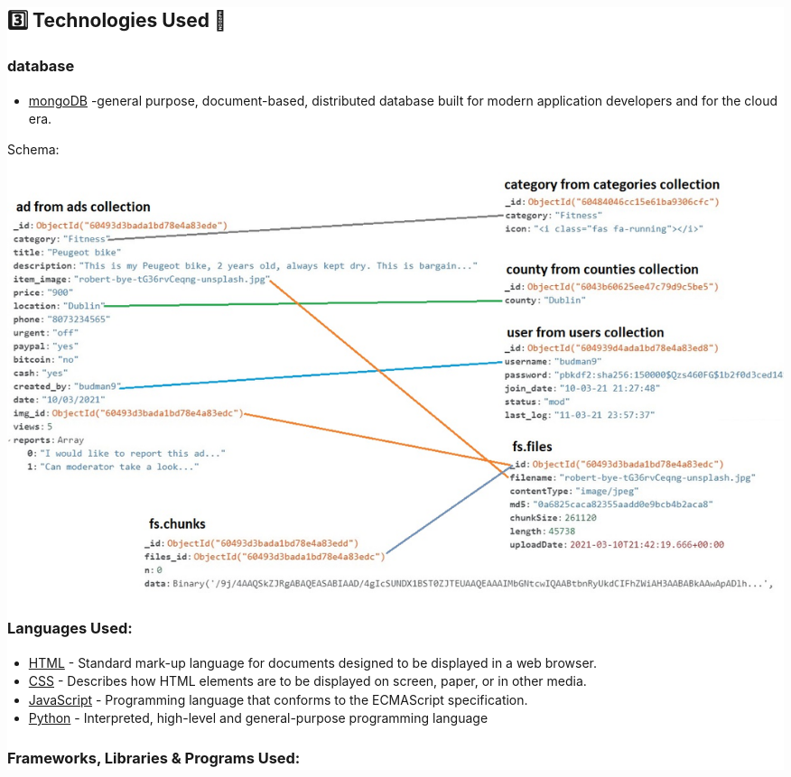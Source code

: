 <p id="tech"></p>

## 3️⃣ Technologies Used 🔨

<p id="lang"></p>

### database

- <a href="https://www.mongodb.com/" rel="noopener" target="_blank">mongoDB</a> -general purpose, document-based, distributed database built for modern application developers and for the cloud era.

Schema:

![Schema](static/readmeimages/schema.jpg)

### Languages Used:

- <a href="https://en.wikipedia.org/wiki/HTML" rel="noopener" target="_blank">HTML</a> - Standard mark-up language for documents designed to be displayed in a web browser.
- <a href="https://en.wikipedia.org/wiki/CSS" rel="noopener" target="_blank">CSS</a> - Describes how HTML elements are to be displayed on screen, paper, or in other media.
- <a href="https://en.wikipedia.org/wiki/JavaScript" rel="noopener" target="_blank">JavaScript</a> - Programming language that conforms to the ECMAScript specification.
- <a href="https://en.wikipedia.org/wiki/Python_(programming_language)" rel="noopener" target="_blank">Python</a> - Interpreted, high-level and general-purpose programming language

<p id="flp"></p>

### Frameworks, Libraries & Programs Used:
